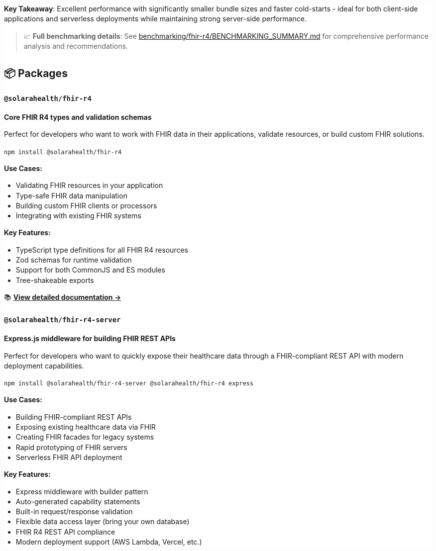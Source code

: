 **Key Takeaway**: Excellent performance with significantly smaller bundle sizes and faster cold-starts - ideal for both client-side applications and serverless deployments while maintaining strong server-side performance.

> 📈 **Full benchmarking details**: See [benchmarking/fhir-r4/BENCHMARKING_SUMMARY.md](benchmarking/fhir-r4/BENCHMARKING_SUMMARY.md) for comprehensive performance analysis and recommendations.

## 📦 Packages

### `@solarahealth/fhir-r4`

**Core FHIR R4 types and validation schemas**

Perfect for developers who want to work with FHIR data in their applications, validate resources, or build custom FHIR solutions.

```bash
npm install @solarahealth/fhir-r4
```

**Use Cases:**

- Validating FHIR resources in your application
- Type-safe FHIR data manipulation
- Building custom FHIR clients or processors
- Integrating with existing FHIR systems

**Key Features:**

- TypeScript type definitions for all FHIR R4 resources
- Zod schemas for runtime validation
- Support for both CommonJS and ES modules
- Tree-shakeable exports

📚 **[View detailed documentation →](packages/fhir-r4/README.md)**

### `@solarahealth/fhir-r4-server`

**Express.js middleware for building FHIR REST APIs**

Perfect for developers who want to quickly expose their healthcare data through a FHIR-compliant REST API with modern deployment capabilities.

```bash
npm install @solarahealth/fhir-r4-server @solarahealth/fhir-r4 express
```

**Use Cases:**

- Building FHIR-compliant REST APIs
- Exposing existing healthcare data via FHIR
- Creating FHIR facades for legacy systems
- Rapid prototyping of FHIR servers
- Serverless FHIR API deployment

**Key Features:**

- Express middleware with builder pattern
- Auto-generated capability statements
- Built-in request/response validation
- Flexible data access layer (bring your own database)
- FHIR R4 REST API compliance
- Modern deployment support (AWS Lambda, Vercel, etc.)
